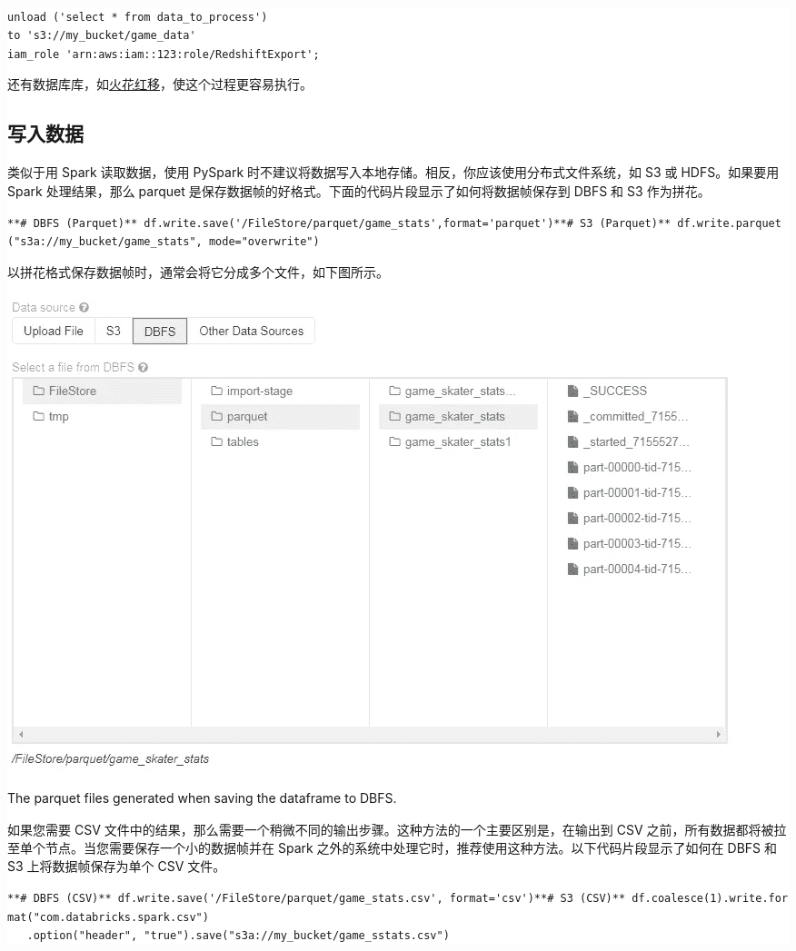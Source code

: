 ```
unload ('select * from data_to_process') 
to 's3://my_bucket/game_data'  
iam_role 'arn:aws:iam::123:role/RedshiftExport';
```

还有数据库库，如[火花红移](https://github.com/databricks/spark-redshift)，使这个过程更容易执行。

## 写入数据

类似于用 Spark 读取数据，使用 PySpark 时不建议将数据写入本地存储。相反，你应该使用分布式文件系统，如 S3 或 HDFS。如果要用 Spark 处理结果，那么 parquet 是保存数据帧的好格式。下面的代码片段显示了如何将数据帧保存到 DBFS 和 S3 作为拼花。

```
**# DBFS (Parquet)** df.write.save('/FileStore/parquet/game_stats',format='parquet')**# S3 (Parquet)** df.write.parquet("s3a://my_bucket/game_stats", mode="overwrite")
```

以拼花格式保存数据帧时，通常会将它分成多个文件，如下图所示。

![](img/8a610b66fc8c46dae4bfda42f003f9e4.png)

The parquet files generated when saving the dataframe to DBFS.

如果您需要 CSV 文件中的结果，那么需要一个稍微不同的输出步骤。这种方法的一个主要区别是，在输出到 CSV 之前，所有数据都将被拉至单个节点。当您需要保存一个小的数据帧并在 Spark 之外的系统中处理它时，推荐使用这种方法。以下代码片段显示了如何在 DBFS 和 S3 上将数据帧保存为单个 CSV 文件。

```
**# DBFS (CSV)** df.write.save('/FileStore/parquet/game_stats.csv', format='csv')**# S3 (CSV)** df.coalesce(1).write.format("com.databricks.spark.csv")
   .option("header", "true").save("s3a://my_bucket/game_sstats.csv")
```
